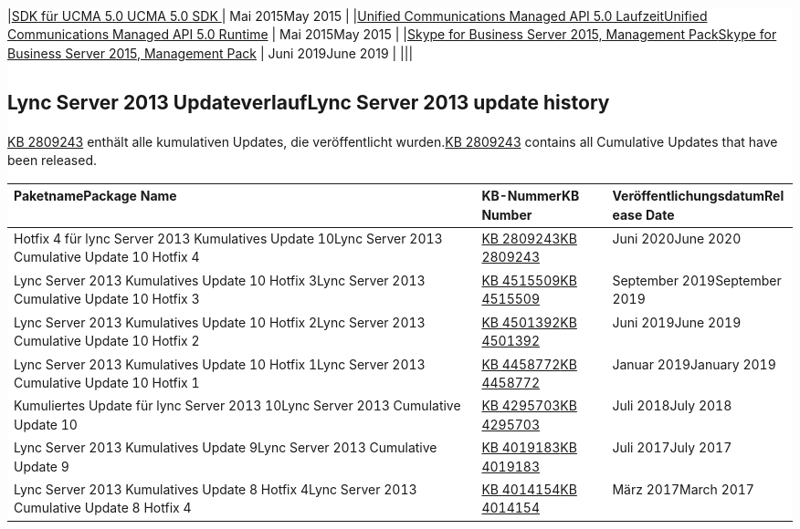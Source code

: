 |[<span data-ttu-id="e8871-199">SDK für UCMA 5.0 </span><span class="sxs-lookup"><span data-stu-id="e8871-199">UCMA 5.0 SDK </span></span>](https://www.microsoft.com/en-in/download/details.aspx?id=47345)     |  <span data-ttu-id="e8871-200">Mai 2015</span><span class="sxs-lookup"><span data-stu-id="e8871-200">May 2015</span></span>       |
|[<span data-ttu-id="e8871-201">Unified Communications Managed API 5.0 Laufzeit</span><span class="sxs-lookup"><span data-stu-id="e8871-201">Unified Communications Managed API 5.0 Runtime</span></span>](https://www.microsoft.com/download/details.aspx?id=47344)     |   <span data-ttu-id="e8871-202">Mai 2015</span><span class="sxs-lookup"><span data-stu-id="e8871-202">May 2015</span></span>      |
|[<span data-ttu-id="e8871-203">Skype for Business Server 2015, Management Pack</span><span class="sxs-lookup"><span data-stu-id="e8871-203">Skype for Business Server 2015, Management Pack</span></span>](https://www.microsoft.com/en-in/download/details.aspx?id=47364)     |  <span data-ttu-id="e8871-204">Juni 2019</span><span class="sxs-lookup"><span data-stu-id="e8871-204">June 2019</span></span>       |
|||

## <a name="lync-server-2013-update-history"></a><span data-ttu-id="e8871-205">Lync Server 2013 Updateverlauf</span><span class="sxs-lookup"><span data-stu-id="e8871-205">Lync Server 2013 update history</span></span>

<span data-ttu-id="e8871-206">[KB 2809243](https://support.microsoft.com/kb/2809243) enthält alle kumulativen Updates, die veröffentlicht wurden.</span><span class="sxs-lookup"><span data-stu-id="e8871-206">[KB 2809243](https://support.microsoft.com/kb/2809243) contains all Cumulative Updates that have been released.</span></span>

|<span data-ttu-id="e8871-207">Paketname</span><span class="sxs-lookup"><span data-stu-id="e8871-207">Package Name</span></span>|<span data-ttu-id="e8871-208">KB-Nummer</span><span class="sxs-lookup"><span data-stu-id="e8871-208">KB Number</span></span>|<span data-ttu-id="e8871-209">Veröffentlichungsdatum</span><span class="sxs-lookup"><span data-stu-id="e8871-209">Release Date</span></span>|
|:--- |:--- |:--- |
|<span data-ttu-id="e8871-210">Hotfix 4 für lync Server 2013 Kumulatives Update 10</span><span class="sxs-lookup"><span data-stu-id="e8871-210">Lync Server 2013 Cumulative Update 10 Hotfix 4</span></span> |[<span data-ttu-id="e8871-211">KB 2809243</span><span class="sxs-lookup"><span data-stu-id="e8871-211">KB 2809243</span></span>](https://support.microsoft.com/kb/2809243)|<span data-ttu-id="e8871-212">Juni 2020</span><span class="sxs-lookup"><span data-stu-id="e8871-212">June 2020</span></span>|
|<span data-ttu-id="e8871-213">Lync Server 2013 Kumulatives Update 10 Hotfix 3</span><span class="sxs-lookup"><span data-stu-id="e8871-213">Lync Server 2013 Cumulative Update 10 Hotfix 3</span></span> |[<span data-ttu-id="e8871-214">KB 4515509</span><span class="sxs-lookup"><span data-stu-id="e8871-214">KB 4515509</span></span>](https://support.microsoft.com/kb/4515509)|<span data-ttu-id="e8871-215">September 2019</span><span class="sxs-lookup"><span data-stu-id="e8871-215">September 2019</span></span>|
|<span data-ttu-id="e8871-216">Lync Server 2013 Kumulatives Update 10 Hotfix 2</span><span class="sxs-lookup"><span data-stu-id="e8871-216">Lync Server 2013 Cumulative Update 10 Hotfix 2</span></span> |[<span data-ttu-id="e8871-217">KB 4501392</span><span class="sxs-lookup"><span data-stu-id="e8871-217">KB 4501392</span></span>](https://support.microsoft.com/kb/4501392)|<span data-ttu-id="e8871-218">Juni 2019</span><span class="sxs-lookup"><span data-stu-id="e8871-218">June 2019</span></span>|
|<span data-ttu-id="e8871-219">Lync Server 2013 Kumulatives Update 10 Hotfix 1</span><span class="sxs-lookup"><span data-stu-id="e8871-219">Lync Server 2013 Cumulative Update 10 Hotfix 1</span></span> |[<span data-ttu-id="e8871-220">KB 4458772</span><span class="sxs-lookup"><span data-stu-id="e8871-220">KB 4458772</span></span>](https://support.microsoft.com/kb/4458772)|<span data-ttu-id="e8871-221">Januar 2019</span><span class="sxs-lookup"><span data-stu-id="e8871-221">January 2019</span></span>|
|<span data-ttu-id="e8871-222">Kumuliertes Update für lync Server 2013 10</span><span class="sxs-lookup"><span data-stu-id="e8871-222">Lync Server 2013 Cumulative Update 10</span></span> |[<span data-ttu-id="e8871-223">KB 4295703</span><span class="sxs-lookup"><span data-stu-id="e8871-223">KB 4295703</span></span>](https://support.microsoft.com/kb/4295703)|<span data-ttu-id="e8871-224">Juli 2018</span><span class="sxs-lookup"><span data-stu-id="e8871-224">July 2018</span></span> |
|<span data-ttu-id="e8871-225">Lync Server 2013 Kumulatives Update 9</span><span class="sxs-lookup"><span data-stu-id="e8871-225">Lync Server 2013 Cumulative Update 9</span></span>  |[<span data-ttu-id="e8871-226">KB 4019183</span><span class="sxs-lookup"><span data-stu-id="e8871-226">KB 4019183</span></span>](https://support.microsoft.com/kb/4019183) |<span data-ttu-id="e8871-227">Juli 2017</span><span class="sxs-lookup"><span data-stu-id="e8871-227">July 2017</span></span> |
|<span data-ttu-id="e8871-228">Lync Server 2013 Kumulatives Update 8 Hotfix 4</span><span class="sxs-lookup"><span data-stu-id="e8871-228">Lync Server 2013 Cumulative Update 8 Hotfix 4</span></span> |[<span data-ttu-id="e8871-229">KB 4014154</span><span class="sxs-lookup"><span data-stu-id="e8871-229">KB 4014154</span></span>](https://support.microsoft.com/kb/4014154) |<span data-ttu-id="e8871-230">März 2017</span><span class="sxs-lookup"><span data-stu-id="e8871-230">March 2017</span></span> |
